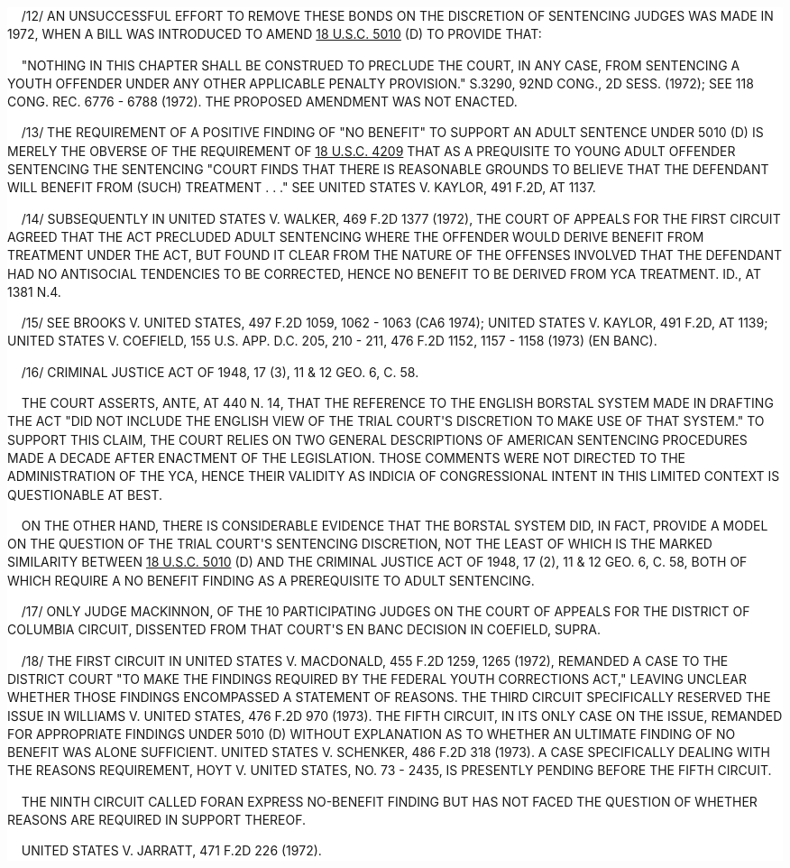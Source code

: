     /12/  AN UNSUCCESSFUL EFFORT TO REMOVE THESE BONDS ON THE DISCRETION OF SENTENCING JUDGES WAS MADE IN 1972, WHEN A BILL WAS INTRODUCED TO AMEND [18 U.S.C. 5010][/us/usc/t18/s5010] (D) TO PROVIDE THAT:

    "NOTHING IN THIS CHAPTER SHALL BE CONSTRUED TO PRECLUDE THE COURT, IN ANY CASE, FROM SENTENCING A YOUTH OFFENDER UNDER ANY OTHER APPLICABLE PENALTY PROVISION."  S.3290, 92ND CONG., 2D SESS. (1972); SEE 118 CONG. REC. 6776 - 6788 (1972).  THE PROPOSED AMENDMENT WAS NOT ENACTED.

    /13/  THE REQUIREMENT OF A POSITIVE FINDING OF "NO BENEFIT" TO SUPPORT AN ADULT SENTENCE UNDER 5010 (D) IS MERELY THE OBVERSE OF THE REQUIREMENT OF [18 U.S.C. 4209][/us/usc/t18/s4209] THAT AS A PREQUISITE TO YOUNG ADULT OFFENDER SENTENCING THE SENTENCING "COURT FINDS THAT THERE IS REASONABLE GROUNDS TO BELIEVE THAT THE DEFENDANT WILL BENEFIT FROM (SUCH) TREATMENT . . ."  SEE UNITED STATES V. KAYLOR, 491 F.2D, AT 1137.

    /14/  SUBSEQUENTLY IN UNITED STATES V. WALKER, 469 F.2D 1377 (1972), THE COURT OF APPEALS FOR THE FIRST CIRCUIT AGREED THAT THE ACT PRECLUDED ADULT SENTENCING WHERE THE OFFENDER WOULD DERIVE BENEFIT FROM TREATMENT UNDER THE ACT, BUT FOUND IT CLEAR FROM THE NATURE OF THE OFFENSES INVOLVED THAT THE DEFENDANT HAD NO ANTISOCIAL TENDENCIES TO BE CORRECTED, HENCE NO BENEFIT TO BE DERIVED FROM YCA TREATMENT.  ID., AT 1381 N.4.

    /15/  SEE BROOKS V. UNITED STATES, 497 F.2D 1059, 1062 - 1063 (CA6 1974); UNITED STATES V. KAYLOR, 491 F.2D, AT 1139; UNITED STATES V. COEFIELD, 155 U.S. APP. D.C. 205, 210 - 211, 476 F.2D 1152, 1157 - 1158 (1973) (EN BANC).

    /16/  CRIMINAL JUSTICE ACT OF 1948, 17 (3), 11 & 12 GEO. 6, C. 58.

    THE COURT ASSERTS, ANTE, AT 440 N. 14, THAT THE REFERENCE TO THE ENGLISH BORSTAL SYSTEM MADE IN DRAFTING THE ACT "DID NOT INCLUDE THE ENGLISH VIEW OF THE TRIAL COURT'S DISCRETION TO MAKE USE OF THAT SYSTEM."  TO SUPPORT THIS CLAIM, THE COURT RELIES ON TWO GENERAL DESCRIPTIONS OF AMERICAN SENTENCING PROCEDURES MADE A DECADE AFTER ENACTMENT OF THE LEGISLATION.  THOSE COMMENTS WERE NOT DIRECTED TO THE ADMINISTRATION OF THE YCA, HENCE THEIR VALIDITY AS INDICIA OF CONGRESSIONAL INTENT IN THIS LIMITED CONTEXT IS QUESTIONABLE AT BEST.

    ON THE OTHER HAND, THERE IS CONSIDERABLE EVIDENCE THAT THE BORSTAL SYSTEM DID, IN FACT, PROVIDE A MODEL ON THE QUESTION OF THE TRIAL COURT'S SENTENCING DISCRETION, NOT THE LEAST OF WHICH IS THE MARKED SIMILARITY BETWEEN [18 U.S.C. 5010][/us/usc/t18/s5010] (D) AND THE CRIMINAL JUSTICE ACT OF 1948, 17 (2), 11 & 12 GEO. 6, C. 58, BOTH OF WHICH REQUIRE A NO BENEFIT FINDING AS A PREREQUISITE TO ADULT SENTENCING.

    /17/  ONLY JUDGE MACKINNON, OF THE 10 PARTICIPATING JUDGES ON THE COURT OF APPEALS FOR THE DISTRICT OF COLUMBIA CIRCUIT, DISSENTED FROM THAT COURT'S EN BANC DECISION IN COEFIELD, SUPRA.

    /18/  THE FIRST CIRCUIT IN UNITED STATES V. MACDONALD, 455 F.2D 1259, 1265 (1972), REMANDED A CASE TO THE DISTRICT COURT "TO MAKE THE FINDINGS REQUIRED BY THE FEDERAL YOUTH CORRECTIONS ACT," LEAVING UNCLEAR WHETHER THOSE FINDINGS ENCOMPASSED A STATEMENT OF REASONS.  THE THIRD CIRCUIT SPECIFICALLY RESERVED THE ISSUE IN WILLIAMS V. UNITED STATES, 476 F.2D 970 (1973).  THE FIFTH CIRCUIT, IN ITS ONLY CASE ON THE ISSUE, REMANDED FOR APPROPRIATE FINDINGS UNDER 5010 (D) WITHOUT EXPLANATION AS TO WHETHER AN ULTIMATE FINDING OF NO BENEFIT WAS ALONE SUFFICIENT.  UNITED STATES V. SCHENKER, 486 F.2D 318 (1973).  A CASE SPECIFICALLY DEALING WITH THE REASONS REQUIREMENT, HOYT V. UNITED STATES, NO. 73 - 2435, IS PRESENTLY PENDING BEFORE THE FIFTH CIRCUIT.

    THE NINTH CIRCUIT CALLED FORAN EXPRESS NO-BENEFIT FINDING BUT HAS NOT FACED THE QUESTION OF WHETHER REASONS ARE REQUIRED IN SUPPORT THEREOF.

    UNITED STATES V. JARRATT, 471 F.2D 226 (1972).


[/us/courts/scotus/usReporter/418/424]: https://publicdocs.github.io/go/links?ns=uslm-x&ref=%2Fus%2Fcourts%2Fscotus%2FusReporter%2F418%2F424
[/us/courts/scotus/usReporter/414/1091]: https://publicdocs.github.io/go/links?ns=uslm-x&ref=%2Fus%2Fcourts%2Fscotus%2FusReporter%2F414%2F1091
[/us/usc/t18/s5005]: https://publicdocs.github.io/go/links?ns=uslm&ref=%2Fus%2Fusc%2Ft18%2Fs5005
[/us/usc/t18/s2]: https://publicdocs.github.io/go/links?ns=uslm&ref=%2Fus%2Fusc%2Ft18%2Fs2
[/us/usc/t21/s844]: https://publicdocs.github.io/go/links?ns=uslm&ref=%2Fus%2Fusc%2Ft21%2Fs844
[/us/usc/t18/s2]: https://publicdocs.github.io/go/links?ns=uslm&ref=%2Fus%2Fusc%2Ft18%2Fs2
[/us/usc/t21/s844]: https://publicdocs.github.io/go/links?ns=uslm&ref=%2Fus%2Fusc%2Ft21%2Fs844
[/us/usc/t18/s3651]: https://publicdocs.github.io/go/links?ns=uslm&ref=%2Fus%2Fusc%2Ft18%2Fs3651
[/us/usc/t28/s2255]: https://publicdocs.github.io/go/links?ns=uslm&ref=%2Fus%2Fusc%2Ft28%2Fs2255
[/us/courts/scotus/usReporter/357/386]: https://publicdocs.github.io/go/links?ns=uslm-x&ref=%2Fus%2Fcourts%2Fscotus%2FusReporter%2F357%2F386
[/us/courts/scotus/usReporter/334/736]: https://publicdocs.github.io/go/links?ns=uslm-x&ref=%2Fus%2Fcourts%2Fscotus%2FusReporter%2F334%2F736
[/us/courts/scotus/usReporter/284/299]: https://publicdocs.github.io/go/links?ns=uslm-x&ref=%2Fus%2Fcourts%2Fscotus%2FusReporter%2F284%2F299
[/us/usc/t18/s5010]: https://publicdocs.github.io/go/links?ns=uslm&ref=%2Fus%2Fusc%2Ft18%2Fs5010
[/us/usc/t18/s5010]: https://publicdocs.github.io/go/links?ns=uslm&ref=%2Fus%2Fusc%2Ft18%2Fs5010
[/us/usc/t18/s5006]: https://publicdocs.github.io/go/links?ns=uslm&ref=%2Fus%2Fusc%2Ft18%2Fs5006
[/us/usc/t18/s5005]: https://publicdocs.github.io/go/links?ns=uslm&ref=%2Fus%2Fusc%2Ft18%2Fs5005
[/us/usc/t18/s5014]: https://publicdocs.github.io/go/links?ns=uslm&ref=%2Fus%2Fusc%2Ft18%2Fs5014
[/us/usc/t18/s5011]: https://publicdocs.github.io/go/links?ns=uslm&ref=%2Fus%2Fusc%2Ft18%2Fs5011
[/us/usc/t18/s5011]: https://publicdocs.github.io/go/links?ns=uslm&ref=%2Fus%2Fusc%2Ft18%2Fs5011
[/us/usc/t18/s5007]: https://publicdocs.github.io/go/links?ns=uslm&ref=%2Fus%2Fusc%2Ft18%2Fs5007
[/us/usc/t18/s5017]: https://publicdocs.github.io/go/links?ns=uslm&ref=%2Fus%2Fusc%2Ft18%2Fs5017
[/us/usc/t18/s5021]: https://publicdocs.github.io/go/links?ns=uslm&ref=%2Fus%2Fusc%2Ft18%2Fs5021
[/us/usc/t18/s5021]: https://publicdocs.github.io/go/links?ns=uslm&ref=%2Fus%2Fusc%2Ft18%2Fs5021
[/us/usc/t18/s5021]: https://publicdocs.github.io/go/links?ns=uslm&ref=%2Fus%2Fusc%2Ft18%2Fs5021
[/us/courts/scotus/usReporter/357/386]: https://publicdocs.github.io/go/links?ns=uslm-x&ref=%2Fus%2Fcourts%2Fscotus%2FusReporter%2F357%2F386
[/us/courts/scotus/usReporter/334/736]: https://publicdocs.github.io/go/links?ns=uslm-x&ref=%2Fus%2Fcourts%2Fscotus%2FusReporter%2F334%2F736
[/us/courts/scotus/usReporter/284/299]: https://publicdocs.github.io/go/links?ns=uslm-x&ref=%2Fus%2Fcourts%2Fscotus%2FusReporter%2F284%2F299
[/us/courts/scotus/usReporter/356/363]: https://publicdocs.github.io/go/links?ns=uslm-x&ref=%2Fus%2Fcourts%2Fscotus%2FusReporter%2F356%2F363
[/us/courts/scotus/usReporter/411/969]: https://publicdocs.github.io/go/links?ns=uslm-x&ref=%2Fus%2Fcourts%2Fscotus%2FusReporter%2F411%2F969
[/us/usc/t18/s2]: https://publicdocs.github.io/go/links?ns=uslm&ref=%2Fus%2Fusc%2Ft18%2Fs2
[/us/usc/t21/s844]: https://publicdocs.github.io/go/links?ns=uslm&ref=%2Fus%2Fusc%2Ft21%2Fs844
[/us/usc/t18/s5010]: https://publicdocs.github.io/go/links?ns=uslm&ref=%2Fus%2Fusc%2Ft18%2Fs5010
[/us/usc/t18/s5017]: https://publicdocs.github.io/go/links?ns=uslm&ref=%2Fus%2Fusc%2Ft18%2Fs5017
[/us/usc/t18/s5010]: https://publicdocs.github.io/go/links?ns=uslm&ref=%2Fus%2Fusc%2Ft18%2Fs5010
[/us/usc/t18/s3651]: https://publicdocs.github.io/go/links?ns=uslm&ref=%2Fus%2Fusc%2Ft18%2Fs3651
[/us/usc/t18/s5010]: https://publicdocs.github.io/go/links?ns=uslm&ref=%2Fus%2Fusc%2Ft18%2Fs5010
[/us/usc/t21/s844]: https://publicdocs.github.io/go/links?ns=uslm&ref=%2Fus%2Fusc%2Ft21%2Fs844
[/us/usc/t18/s3651]: https://publicdocs.github.io/go/links?ns=uslm&ref=%2Fus%2Fusc%2Ft18%2Fs3651
[/us/usc/t18/s5021]: https://publicdocs.github.io/go/links?ns=uslm&ref=%2Fus%2Fusc%2Ft18%2Fs5021
[/us/usc/t18/s5021]: https://publicdocs.github.io/go/links?ns=uslm&ref=%2Fus%2Fusc%2Ft18%2Fs5021
[/us/usc/t18/s5021]: https://publicdocs.github.io/go/links?ns=uslm&ref=%2Fus%2Fusc%2Ft18%2Fs5021
[/us/courts/scotus/usReporter/404/443]: https://publicdocs.github.io/go/links?ns=uslm-x&ref=%2Fus%2Fcourts%2Fscotus%2FusReporter%2F404%2F443
[/us/courts/scotus/usReporter/361/376]: https://publicdocs.github.io/go/links?ns=uslm-x&ref=%2Fus%2Fcourts%2Fscotus%2FusReporter%2F361%2F376
[/us/courts/scotus/usReporter/347/128]: https://publicdocs.github.io/go/links?ns=uslm-x&ref=%2Fus%2Fcourts%2Fscotus%2FusReporter%2F347%2F128
[/us/courts/scotus/usReporter/347/17]: https://publicdocs.github.io/go/links?ns=uslm-x&ref=%2Fus%2Fcourts%2Fscotus%2FusReporter%2F347%2F17
[/us/usc/t18/s5031]: https://publicdocs.github.io/go/links?ns=uslm&ref=%2Fus%2Fusc%2Ft18%2Fs5031
[/us/usc/t18/s4209]: https://publicdocs.github.io/go/links?ns=uslm&ref=%2Fus%2Fusc%2Ft18%2Fs4209
[/us/stat/66/45]: https://publicdocs.github.io/go/links?ns=uslm&ref=%2Fus%2Fstat%2F66%2F45
[/us/usc/t18/s5010]: https://publicdocs.github.io/go/links?ns=uslm&ref=%2Fus%2Fusc%2Ft18%2Fs5010
[/us/usc/t18/s5010]: https://publicdocs.github.io/go/links?ns=uslm&ref=%2Fus%2Fusc%2Ft18%2Fs5010
[/us/usc/t18/s5005]: https://publicdocs.github.io/go/links?ns=uslm&ref=%2Fus%2Fusc%2Ft18%2Fs5005
[/us/usc/t18/s5010]: https://publicdocs.github.io/go/links?ns=uslm&ref=%2Fus%2Fusc%2Ft18%2Fs5010
[/us/usc/t18/s5010]: https://publicdocs.github.io/go/links?ns=uslm&ref=%2Fus%2Fusc%2Ft18%2Fs5010
[/us/usc/t18/s5010]: https://publicdocs.github.io/go/links?ns=uslm&ref=%2Fus%2Fusc%2Ft18%2Fs5010
[/us/usc/t18/s5010]: https://publicdocs.github.io/go/links?ns=uslm&ref=%2Fus%2Fusc%2Ft18%2Fs5010
[/us/courts/scotus/usReporter/404/443]: https://publicdocs.github.io/go/links?ns=uslm-x&ref=%2Fus%2Fcourts%2Fscotus%2FusReporter%2F404%2F443
[/us/usc/t18/s5017]: https://publicdocs.github.io/go/links?ns=uslm&ref=%2Fus%2Fusc%2Ft18%2Fs5017
[/us/usc/t18/s5011]: https://publicdocs.github.io/go/links?ns=uslm&ref=%2Fus%2Fusc%2Ft18%2Fs5011
[/us/usc/t18/s5010]: https://publicdocs.github.io/go/links?ns=uslm&ref=%2Fus%2Fusc%2Ft18%2Fs5010
[/us/usc/t18/s5010]: https://publicdocs.github.io/go/links?ns=uslm&ref=%2Fus%2Fusc%2Ft18%2Fs5010
[/us/usc/t18/s5011]: https://publicdocs.github.io/go/links?ns=uslm&ref=%2Fus%2Fusc%2Ft18%2Fs5011
[/us/usc/t18/s5010]: https://publicdocs.github.io/go/links?ns=uslm&ref=%2Fus%2Fusc%2Ft18%2Fs5010
[/us/usc/t18/s5010]: https://publicdocs.github.io/go/links?ns=uslm&ref=%2Fus%2Fusc%2Ft18%2Fs5010
[/us/usc/t18/s4209]: https://publicdocs.github.io/go/links?ns=uslm&ref=%2Fus%2Fusc%2Ft18%2Fs4209
[/us/usc/t18/s5010]: https://publicdocs.github.io/go/links?ns=uslm&ref=%2Fus%2Fusc%2Ft18%2Fs5010
[/us/courts/scotus/usReporter/395/711]: https://publicdocs.github.io/go/links?ns=uslm-x&ref=%2Fus%2Fcourts%2Fscotus%2FusReporter%2F395%2F711
[/us/courts/scotus/usReporter/383/541]: https://publicdocs.github.io/go/links?ns=uslm-x&ref=%2Fus%2Fcourts%2Fscotus%2FusReporter%2F383%2F541
[/us/courts/scotus/usReporter/414/1142]: https://publicdocs.github.io/go/links?ns=uslm-x&ref=%2Fus%2Fcourts%2Fscotus%2FusReporter%2F414%2F1142